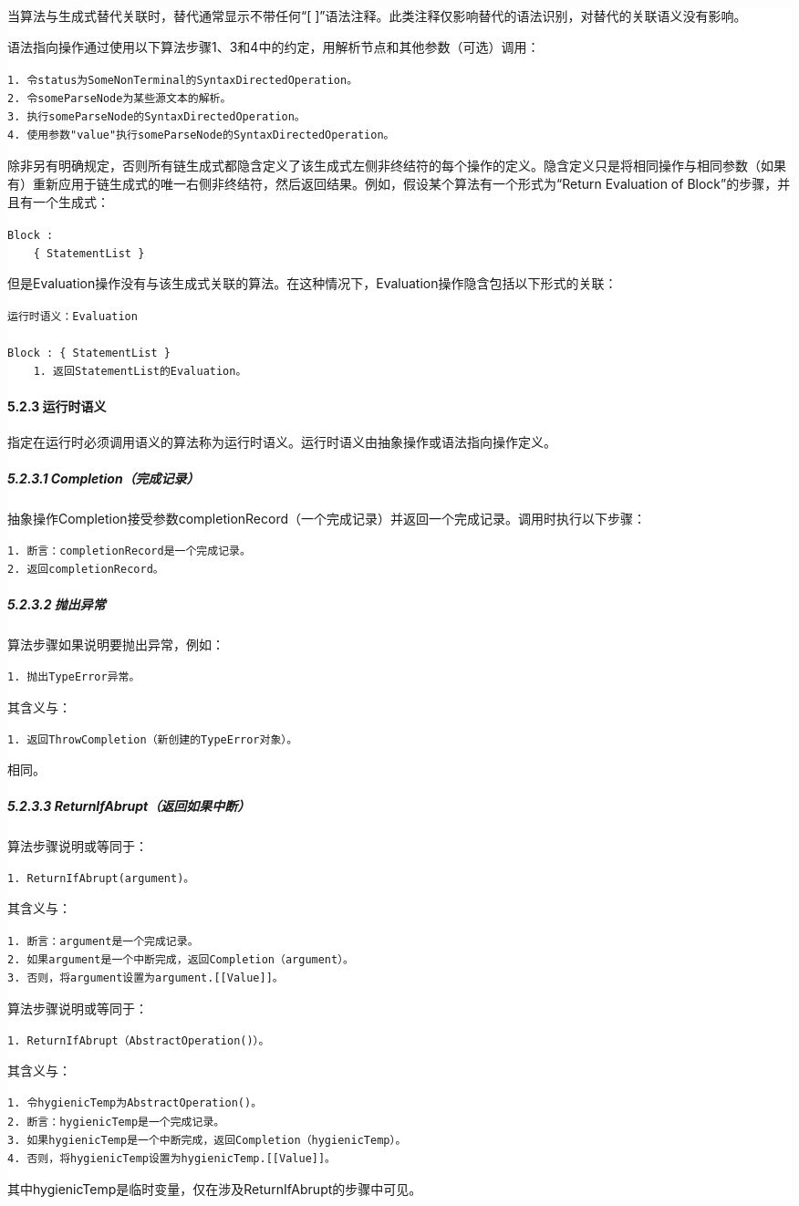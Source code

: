 当算法与生成式替代关联时，替代通常显示不带任何“[ ]”语法注释。此类注释仅影响替代的语法识别，对替代的关联语义没有影响。

语法指向操作通过使用以下算法步骤1、3和4中的约定，用解析节点和其他参数（可选）调用：
```plaintext
1. 令status为SomeNonTerminal的SyntaxDirectedOperation。
2. 令someParseNode为某些源文本的解析。
3. 执行someParseNode的SyntaxDirectedOperation。
4. 使用参数"value"执行someParseNode的SyntaxDirectedOperation。
```
除非另有明确规定，否则所有链生成式都隐含定义了该生成式左侧非终结符的每个操作的定义。隐含定义只是将相同操作与相同参数（如果有）重新应用于链生成式的唯一右侧非终结符，然后返回结果。例如，假设某个算法有一个形式为“Return Evaluation of Block”的步骤，并且有一个生成式：
```plaintext
Block :
    { StatementList }
```
但是Evaluation操作没有与该生成式关联的算法。在这种情况下，Evaluation操作隐含包括以下形式的关联：
```plaintext
运行时语义：Evaluation

Block : { StatementList }
    1. 返回StatementList的Evaluation。
```

#### 5.2.3 运行时语义
指定在运行时必须调用语义的算法称为运行时语义。运行时语义由抽象操作或语法指向操作定义。

##### 5.2.3.1 Completion（完成记录）
抽象操作Completion接受参数completionRecord（一个完成记录）并返回一个完成记录。调用时执行以下步骤：
```plaintext
1. 断言：completionRecord是一个完成记录。
2. 返回completionRecord。
```

##### 5.2.3.2 抛出异常
算法步骤如果说明要抛出异常，例如：
```plaintext
1. 抛出TypeError异常。
```
其含义与：
```plaintext
1. 返回ThrowCompletion（新创建的TypeError对象）。
```
相同。

##### 5.2.3.3 ReturnIfAbrupt（返回如果中断）
算法步骤说明或等同于：
```plaintext
1. ReturnIfAbrupt(argument)。
```
其含义与：
```plaintext
1. 断言：argument是一个完成记录。
2. 如果argument是一个中断完成，返回Completion（argument）。
3. 否则，将argument设置为argument.[[Value]]。
```
算法步骤说明或等同于：
```plaintext
1. ReturnIfAbrupt（AbstractOperation()）。
```
其含义与：
```plaintext
1. 令hygienicTemp为AbstractOperation()。
2. 断言：hygienicTemp是一个完成记录。
3. 如果hygienicTemp是一个中断完成，返回Completion（hygienicTemp）。
4. 否则，将hygienicTemp设置为hygienicTemp.[[Value]]。
```
其中hygienicTemp是临时变量，仅在涉及ReturnIfAbrupt的步骤中可见。
